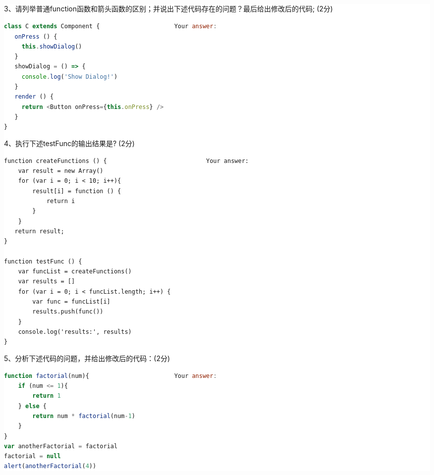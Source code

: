 3、请列举普通function函数和箭头函数的区别；并说出下述代码存在的问题？最后给出修改后的代码; (2分)

```javascript
class C extends Component {				        Your answer:
   onPress () {
     this.showDialog()
   }
   showDialog = () => {
     console.log('Show Dialog!')
   }
   render () {
     return <Button onPress={this.onPress} />
   }
}
```


4、执行下述testFunc的输出结果是? (2分)

```
function createFunctions () {				             Your answer:
	var result = new Array()
	for (var i = 0; i < 10; i++){
		result[i] = function () {
			return i
		}
	}
   return result;
}

function testFunc () {
	var funcList = createFunctions()
	var results = []
	for (var i = 0; i < funcList.length; i++) {
		var func = funcList[i]
		results.push(func())
	}
	console.log('results:', results)
}
```


5、分析下述代码的问题，并给出修改后的代码：(2分)

```javascript
function factorial(num){					    Your answer:
	if (num <= 1){
  		return 1
	} else {
    	return num * factorial(num-1)
    }
}
var anotherFactorial = factorial  
factorial = null
alert(anotherFactorial(4))
```
